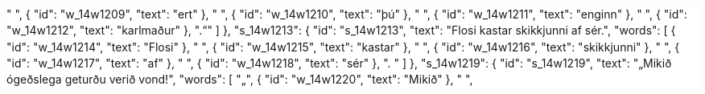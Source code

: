 " ",
{
"id": "w_14w1209",
"text": "ert"
},
" ",
{
"id": "w_14w1210",
"text": "þú"
},
" ",
{
"id": "w_14w1211",
"text": "enginn"
},
" ",
{
"id": "w_14w1212",
"text": "karlmaður"
},
".“"
]
},
"s_14w1213": {
"id": "s_14w1213",
"text": "Flosi kastar skikkjunni af sér.",
"words": [
{
"id": "w_14w1214",
"text": "Flosi"
},
" ",
{
"id": "w_14w1215",
"text": "kastar"
},
" ",
{
"id": "w_14w1216",
"text": "skikkjunni"
},
" ",
{
"id": "w_14w1217",
"text": "af"
},
" ",
{
"id": "w_14w1218",
"text": "sér"
},
". "
]
},
"s_14w1219": {
"id": "s_14w1219",
"text": "„Mikið ógeðslega geturðu verið vond!",
"words": [
"„",
{
"id": "w_14w1220",
"text": "Mikið"
},
" ",
